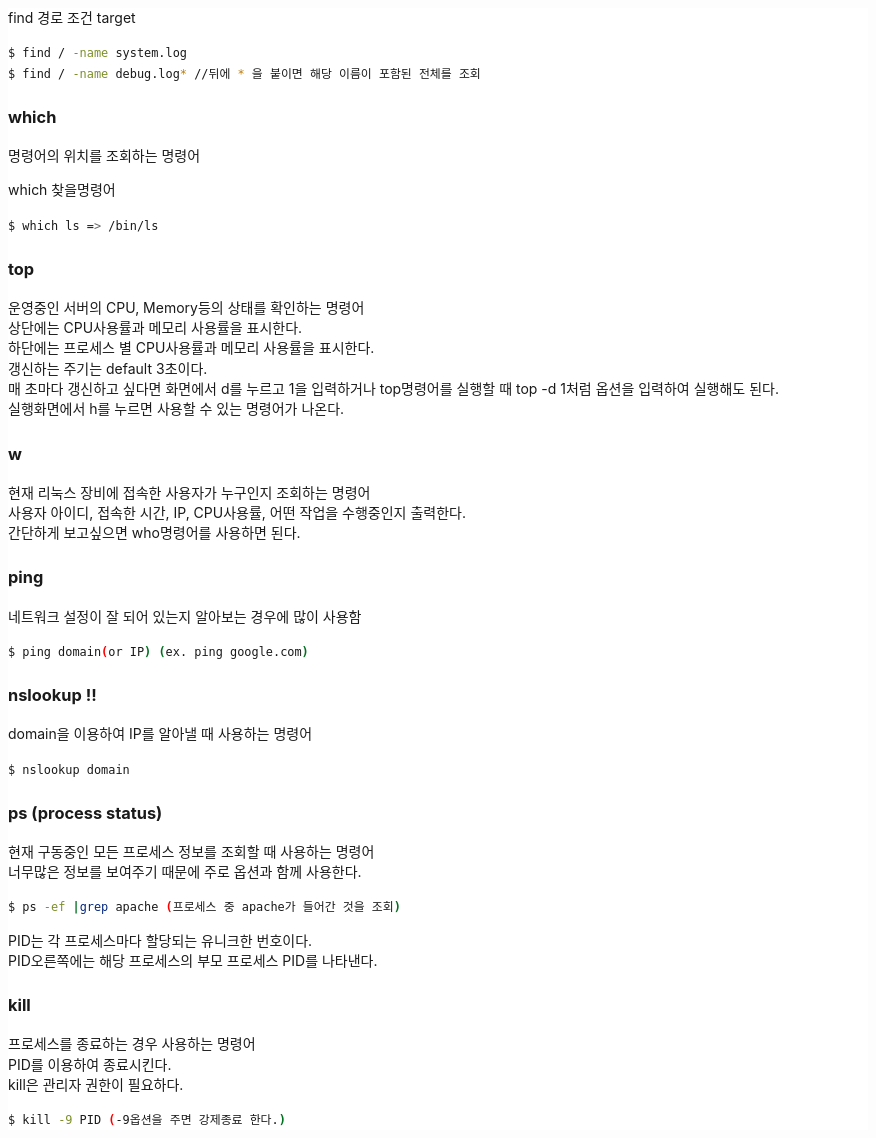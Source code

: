 find 경로 조건 target 
```bash
$ find / -name system.log
$ find / -name debug.log* //뒤에 * 을 붙이면 해당 이름이 포함된 전체를 조회
```

### which
명령어의 위치를 조회하는 명령어

which 찾을명령어 
```bash
$ which ls => /bin/ls
```

### top
운영중인 서버의 CPU, Memory등의 상태를 확인하는 명령어<br>
상단에는 CPU사용률과 메모리 사용률을 표시한다.<br>
하단에는 프로세스 별 CPU사용률과 메모리 사용률을 표시한다.<br>
갱신하는 주기는 default 3초이다.<br>
매 초마다 갱신하고 싶다면 화면에서 d를 누르고 1을 입력하거나 top명령어를 실행할 때 top -d 1처럼 옵션을 입력하여 실행해도 된다.<br>
실행화면에서 h를 누르면 사용할 수 있는 명령어가 나온다.

### w
현재 리눅스 장비에 접속한 사용자가 누구인지 조회하는 명령어<br>
사용자 아이디, 접속한 시간, IP, CPU사용률, 어떤 작업을 수행중인지 출력한다.<br>
간단하게 보고싶으면 who명령어를 사용하면 된다.

### ping
네트워크 설정이 잘 되어 있는지 알아보는 경우에 많이 사용함
```bash
$ ping domain(or IP) (ex. ping google.com)
```

### nslookup !!
domain을 이용하여 IP를 알아낼 때 사용하는 명령어
```bash
$ nslookup domain
```

### ps (process status)
현재 구동중인 모든 프로세스 정보를 조회할 때 사용하는 명령어<br>
너무많은 정보를 보여주기 때문에 주로 옵션과 함께 사용한다.<br>
```bash
$ ps -ef |grep apache (프로세스 중 apache가 들어간 것을 조회)
```

PID는 각 프로세스마다 할당되는 유니크한 번호이다.<br>
PID오른쪽에는 해당 프로세스의 부모 프로세스 PID를 나타낸다.

### kill
프로세스를 종료하는 경우 사용하는 명령어<br>
PID를 이용하여 종료시킨다.<br>
kill은 관리자 권한이 필요하다.
```bash
$ kill -9 PID (-9옵션을 주면 강제종료 한다.)
```
